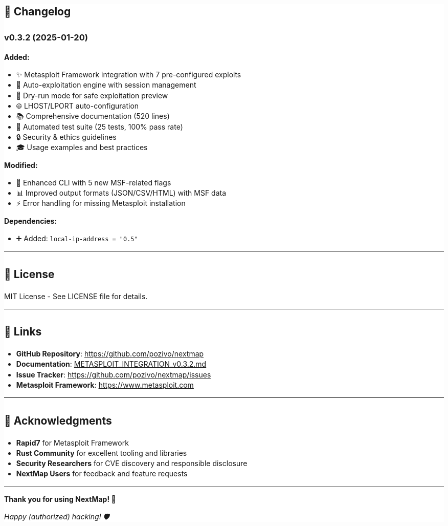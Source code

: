 
## 📝 Changelog

### v0.3.2 (2025-01-20)
**Added:**
- ✨ Metasploit Framework integration with 7 pre-configured exploits
- 🎯 Auto-exploitation engine with session management
- 🔹 Dry-run mode for safe exploitation preview
- 🌐 LHOST/LPORT auto-configuration
- 📚 Comprehensive documentation (520 lines)
- 🧪 Automated test suite (25 tests, 100% pass rate)
- 🔒 Security & ethics guidelines
- 🎓 Usage examples and best practices

**Modified:**
- 🔄 Enhanced CLI with 5 new MSF-related flags
- 📊 Improved output formats (JSON/CSV/HTML) with MSF data
- ⚡ Error handling for missing Metasploit installation

**Dependencies:**
- ➕ Added: `local-ip-address = "0.5"`

---

## 📄 License

MIT License - See LICENSE file for details.

---

## 🔗 Links

- **GitHub Repository**: https://github.com/pozivo/nextmap
- **Documentation**: [METASPLOIT_INTEGRATION_v0.3.2.md](METASPLOIT_INTEGRATION_v0.3.2.md)
- **Issue Tracker**: https://github.com/pozivo/nextmap/issues
- **Metasploit Framework**: https://www.metasploit.com

---

## 🙏 Acknowledgments

- **Rapid7** for Metasploit Framework
- **Rust Community** for excellent tooling and libraries
- **Security Researchers** for CVE discovery and responsible disclosure
- **NextMap Users** for feedback and feature requests

---

**Thank you for using NextMap! 🚀**

*Happy (authorized) hacking! 🛡️*
